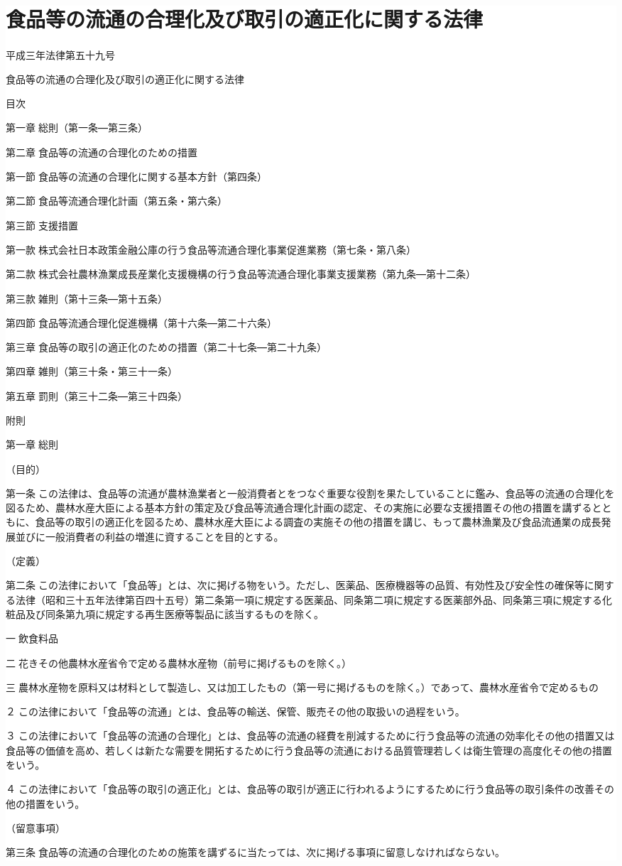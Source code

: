# 食品等の流通の合理化及び取引の適正化に関する法律

平成三年法律第五十九号

食品等の流通の合理化及び取引の適正化に関する法律

目次

第一章 総則（第一条―第三条）

第二章 食品等の流通の合理化のための措置

第一節 食品等の流通の合理化に関する基本方針（第四条）

第二節 食品等流通合理化計画（第五条・第六条）

第三節 支援措置

第一款 株式会社日本政策金融公庫の行う食品等流通合理化事業促進業務（第七条・第八条）

第二款 株式会社農林漁業成長産業化支援機構の行う食品等流通合理化事業支援業務（第九条―第十二条）

第三款 雑則（第十三条―第十五条）

第四節 食品等流通合理化促進機構（第十六条―第二十六条）

第三章 食品等の取引の適正化のための措置（第二十七条―第二十九条）

第四章 雑則（第三十条・第三十一条）

第五章 罰則（第三十二条―第三十四条）

附則

第一章 総則

（目的）

第一条 この法律は、食品等の流通が農林漁業者と一般消費者とをつなぐ重要な役割を果たしていることに鑑み、食品等の流通の合理化を図るため、農林水産大臣による基本方針の策定及び食品等流通合理化計画の認定、その実施に必要な支援措置その他の措置を講ずるとともに、食品等の取引の適正化を図るため、農林水産大臣による調査の実施その他の措置を講じ、もって農林漁業及び食品流通業の成長発展並びに一般消費者の利益の増進に資することを目的とする。

（定義）

第二条 この法律において「食品等」とは、次に掲げる物をいう。ただし、医薬品、医療機器等の品質、有効性及び安全性の確保等に関する法律（昭和三十五年法律第百四十五号）第二条第一項に規定する医薬品、同条第二項に規定する医薬部外品、同条第三項に規定する化粧品及び同条第九項に規定する再生医療等製品に該当するものを除く。

一 飲食料品

二 花きその他農林水産省令で定める農林水産物（前号に掲げるものを除く。）

三 農林水産物を原料又は材料として製造し、又は加工したもの（第一号に掲げるものを除く。）であって、農林水産省令で定めるもの

２ この法律において「食品等の流通」とは、食品等の輸送、保管、販売その他の取扱いの過程をいう。

３ この法律において「食品等の流通の合理化」とは、食品等の流通の経費を削減するために行う食品等の流通の効率化その他の措置又は食品等の価値を高め、若しくは新たな需要を開拓するために行う食品等の流通における品質管理若しくは衛生管理の高度化その他の措置をいう。

４ この法律において「食品等の取引の適正化」とは、食品等の取引が適正に行われるようにするために行う食品等の取引条件の改善その他の措置をいう。

（留意事項）

第三条 食品等の流通の合理化のための施策を講ずるに当たっては、次に掲げる事項に留意しなければならない。
